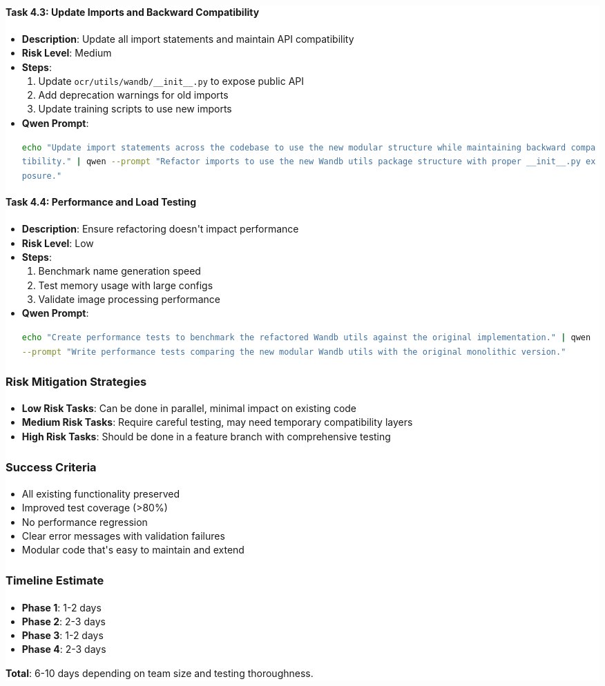 #### Task 4.3: Update Imports and Backward Compatibility
- **Description**: Update all import statements and maintain API compatibility
- **Risk Level**: Medium
- **Steps**:
  1. Update `ocr/utils/wandb/__init__.py` to expose public API
  2. Add deprecation warnings for old imports
  3. Update training scripts to use new imports
- **Qwen Prompt**:
  ```bash
  echo "Update import statements across the codebase to use the new modular structure while maintaining backward compatibility." | qwen --prompt "Refactor imports to use the new Wandb utils package structure with proper __init__.py exposure."
  ```

#### Task 4.4: Performance and Load Testing
- **Description**: Ensure refactoring doesn't impact performance
- **Risk Level**: Low
- **Steps**:
  1. Benchmark name generation speed
  2. Test memory usage with large configs
  3. Validate image processing performance
- **Qwen Prompt**:
  ```bash
  echo "Create performance tests to benchmark the refactored Wandb utils against the original implementation." | qwen --prompt "Write performance tests comparing the new modular Wandb utils with the original monolithic version."
  ```

### Risk Mitigation Strategies

- **Low Risk Tasks**: Can be done in parallel, minimal impact on existing code
- **Medium Risk Tasks**: Require careful testing, may need temporary compatibility layers
- **High Risk Tasks**: Should be done in a feature branch with comprehensive testing

### Success Criteria

- All existing functionality preserved
- Improved test coverage (>80%)
- No performance regression
- Clear error messages with validation failures
- Modular code that's easy to maintain and extend

### Timeline Estimate

- **Phase 1**: 1-2 days
- **Phase 2**: 2-3 days
- **Phase 3**: 1-2 days
- **Phase 4**: 2-3 days

**Total**: 6-10 days depending on team size and testing thoroughness.
